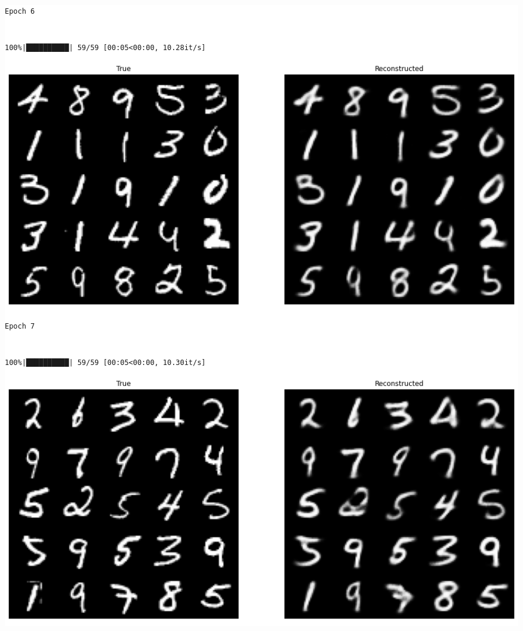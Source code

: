 
    Epoch 6


    100%|██████████| 59/59 [00:05<00:00, 10.28it/s]



![png](output_14_20.png)


    Epoch 7


    100%|██████████| 59/59 [00:05<00:00, 10.30it/s]



![png](output_14_23.png)

